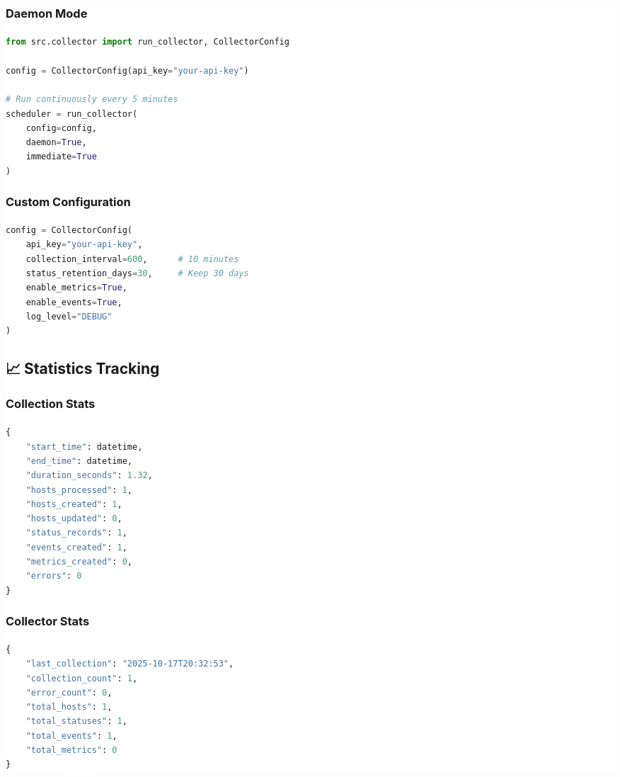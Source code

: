 ### Daemon Mode

```python
from src.collector import run_collector, CollectorConfig

config = CollectorConfig(api_key="your-api-key")

# Run continuously every 5 minutes
scheduler = run_collector(
    config=config,
    daemon=True,
    immediate=True
)
```

### Custom Configuration

```python
config = CollectorConfig(
    api_key="your-api-key",
    collection_interval=600,      # 10 minutes
    status_retention_days=30,     # Keep 30 days
    enable_metrics=True,
    enable_events=True,
    log_level="DEBUG"
)
```

## 📈 Statistics Tracking

### Collection Stats

```python
{
    "start_time": datetime,
    "end_time": datetime,
    "duration_seconds": 1.32,
    "hosts_processed": 1,
    "hosts_created": 1,
    "hosts_updated": 0,
    "status_records": 1,
    "events_created": 1,
    "metrics_created": 0,
    "errors": 0
}
```

### Collector Stats

```python
{
    "last_collection": "2025-10-17T20:32:53",
    "collection_count": 1,
    "error_count": 0,
    "total_hosts": 1,
    "total_statuses": 1,
    "total_events": 1,
    "total_metrics": 0
}
```
